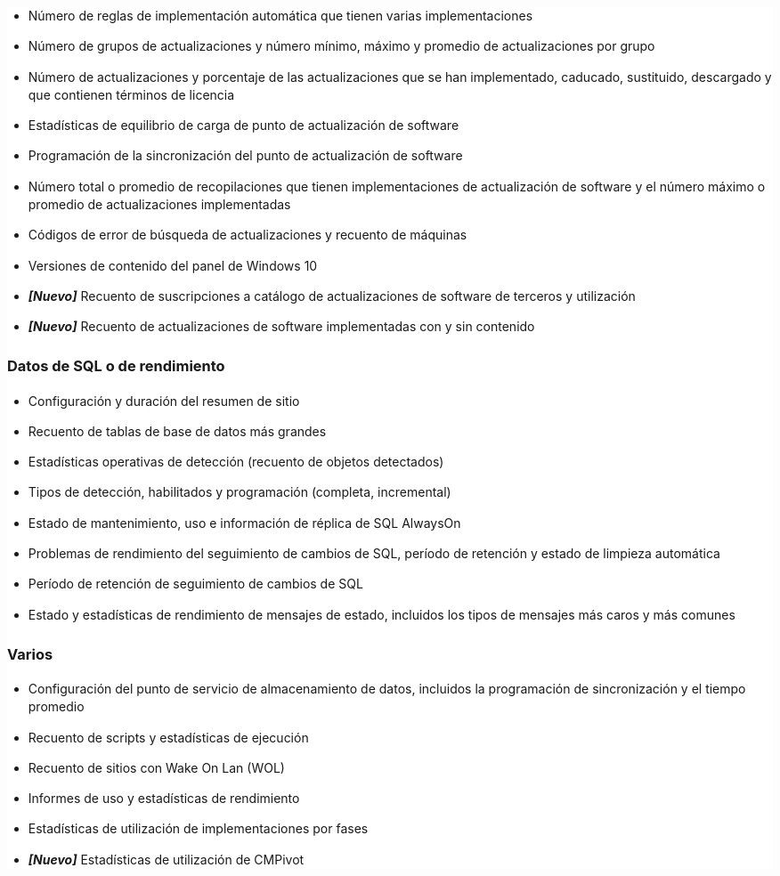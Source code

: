 - Número de reglas de implementación automática que tienen varias implementaciones  

- Número de grupos de actualizaciones y número mínimo, máximo y promedio de actualizaciones por grupo  

- Número de actualizaciones y porcentaje de las actualizaciones que se han implementado, caducado, sustituido, descargado y que contienen términos de licencia  

- Estadísticas de equilibrio de carga de punto de actualización de software

- Programación de la sincronización del punto de actualización de software  

- Número total o promedio de recopilaciones que tienen implementaciones de actualización de software y el número máximo o promedio de actualizaciones implementadas  

- Códigos de error de búsqueda de actualizaciones y recuento de máquinas  

- Versiones de contenido del panel de Windows 10  

- ***[Nuevo]*** Recuento de suscripciones a catálogo de actualizaciones de software de terceros y utilización  

- ***[Nuevo]*** Recuento de actualizaciones de software implementadas con y sin contenido  


### <a name="sqlperformance-data"></a>Datos de SQL o de rendimiento  

- Configuración y duración del resumen de sitio

- Recuento de tablas de base de datos más grandes  

- Estadísticas operativas de detección (recuento de objetos detectados)

- Tipos de detección, habilitados y programación (completa, incremental)

- Estado de mantenimiento, uso e información de réplica de SQL AlwaysOn

- Problemas de rendimiento del seguimiento de cambios de SQL, período de retención y estado de limpieza automática

- Período de retención de seguimiento de cambios de SQL

- Estado y estadísticas de rendimiento de mensajes de estado, incluidos los tipos de mensajes más caros y más comunes


### <a name="miscellaneous"></a>Varios  

- Configuración del punto de servicio de almacenamiento de datos, incluidos la programación de sincronización y el tiempo promedio

- Recuento de scripts y estadísticas de ejecución

- Recuento de sitios con Wake On Lan (WOL)

- Informes de uso y estadísticas de rendimiento

- Estadísticas de utilización de implementaciones por fases  

- ***[Nuevo]*** Estadísticas de utilización de CMPivot  
